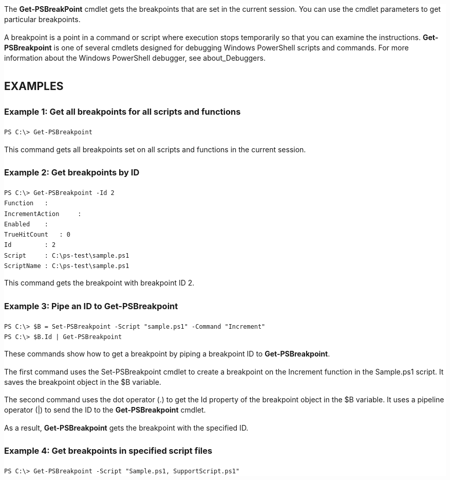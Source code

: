 The **Get-PSBreakPoint** cmdlet gets the breakpoints that are set in the current session.
You can use the cmdlet parameters to get particular breakpoints.

A breakpoint is a point in a command or script where execution stops temporarily so that you can
examine the instructions.
**Get-PSBreakpoint** is one of several cmdlets designed for debugging Windows PowerShell scripts and
commands. For more information about the Windows PowerShell debugger, see about_Debuggers.

## EXAMPLES

### Example 1: Get all breakpoints for all scripts and functions

```
PS C:\> Get-PSBreakpoint
```

This command gets all breakpoints set on all scripts and functions in the current session.

### Example 2: Get breakpoints by ID

```
PS C:\> Get-PSBreakpoint -Id 2
Function   :
IncrementAction     :
Enabled    :
TrueHitCount   : 0
Id         : 2
Script     : C:\ps-test\sample.ps1
ScriptName : C:\ps-test\sample.ps1
```

This command gets the breakpoint with breakpoint ID 2.

### Example 3: Pipe an ID to Get-PSBreakpoint

```
PS C:\> $B = Set-PSBreakpoint -Script "sample.ps1" -Command "Increment"
PS C:\> $B.Id | Get-PSBreakpoint
```

These commands show how to get a breakpoint by piping a breakpoint ID to **Get-PSBreakpoint**.

The first command uses the Set-PSBreakpoint cmdlet to create a breakpoint on the Increment function
in the Sample.ps1 script. It saves the breakpoint object in the $B variable.

The second command uses the dot operator (.) to get the Id property of the breakpoint object in the
$B variable. It uses a pipeline operator (|) to send the ID to the **Get-PSBreakpoint** cmdlet.

As a result, **Get-PSBreakpoint** gets the breakpoint with the specified ID.

### Example 4: Get breakpoints in specified script files

```
PS C:\> Get-PSBreakpoint -Script "Sample.ps1, SupportScript.ps1"
```
